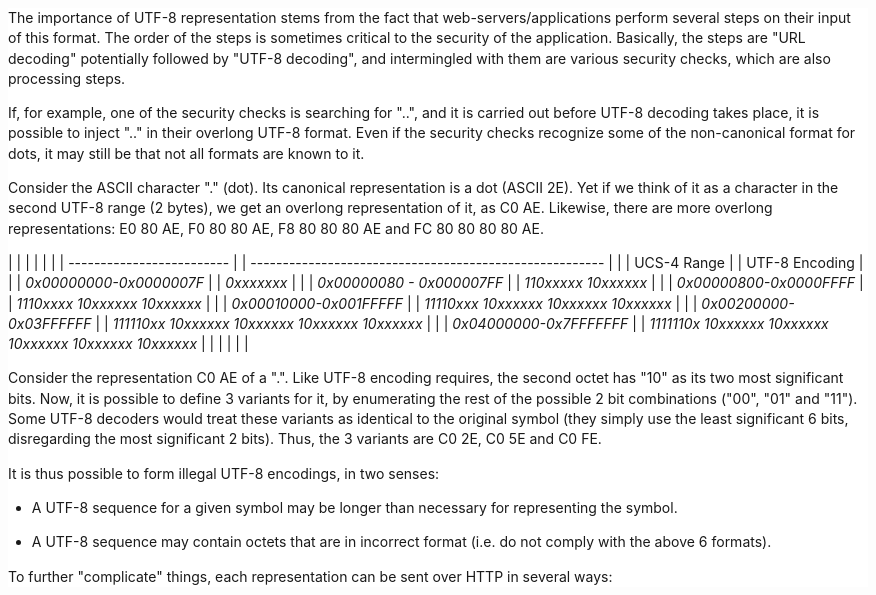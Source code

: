 The importance of UTF-8 representation stems from the fact that
web-servers/applications perform several steps on their input of this
format. The order of the steps is sometimes critical to the security of
the application. Basically, the steps are "URL decoding" potentially
followed by "UTF-8 decoding", and intermingled with them are various
security checks, which are also processing steps.

If, for example, one of the security checks is searching for "..", and
it is carried out before UTF-8 decoding takes place, it is possible to
inject ".." in their overlong UTF-8 format. Even if the security checks
recognize some of the non-canonical format for dots, it may still be
that not all formats are known to it.

Consider the ASCII character "." (dot). Its canonical representation is
a dot (ASCII 2E). Yet if we think of it as a character in the second
UTF-8 range (2 bytes), we get an overlong representation of it, as C0
AE. Likewise, there are more overlong representations: E0 80 AE, F0 80
80 AE, F8 80 80 80 AE and FC 80 80 80 80 AE.

|  |                           |  |                                                         |
|  | ------------------------- |  | ------------------------------------------------------- |
|  | UCS-4 Range               |  | UTF-8 Encoding                                          |
|  | *0x00000000-0x0000007F*   |  | *0xxxxxxx*                                              |
|  | *0x00000080 - 0x000007FF* |  | *110xxxxx 10xxxxxx*                                     |
|  | *0x00000800-0x0000FFFF*   |  | *1110xxxx 10xxxxxx 10xxxxxx*                            |
|  | *0x00010000-0x001FFFFF*   |  | *11110xxx 10xxxxxx 10xxxxxx 10xxxxxx*                   |
|  | *0x00200000-0x03FFFFFF*   |  | *111110xx 10xxxxxx 10xxxxxx 10xxxxxx 10xxxxxx*          |
|  | *0x04000000-0x7FFFFFFF*   |  | *1111110x 10xxxxxx 10xxxxxx 10xxxxxx 10xxxxxx 10xxxxxx* |
|  |                           |  |                                                         |

Consider the representation C0 AE of a ".". Like UTF-8 encoding
requires, the second octet has "10" as its two most significant bits.
Now, it is possible to define 3 variants for it, by enumerating the rest
of the possible 2 bit combinations ("00", "01" and "11"). Some UTF-8
decoders would treat these variants as identical to the original symbol
(they simply use the least significant 6 bits, disregarding the most
significant 2 bits). Thus, the 3 variants are C0 2E, C0 5E and C0 FE.

It is thus possible to form illegal UTF-8 encodings, in two senses:

  - A UTF-8 sequence for a given symbol may be longer than necessary for
    representing the symbol.



  - A UTF-8 sequence may contain octets that are in incorrect format
    (i.e. do not comply with the above 6 formats).

To further "complicate" things, each representation can be sent over
HTTP in several ways:
